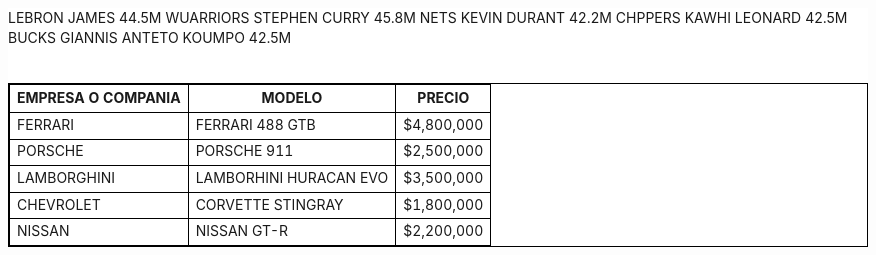 <TD>LEBRON JAMES</TD>
<TD>44.5M</TD>
</TR>
<TR>
<TD>WUARRIORS</TD>
<TD>STEPHEN CURRY</TD>
<TD>45.8M</TD>
</TR>
<TR>
<TD>NETS</TD>
<TD>KEVIN DURANT</TH>
<TD>42.2M</TD>
</TR>
<TR>
<TD>CHPPERS</TD>
<TD>KAWHI LEONARD</TD>
<TD>42.5M</TD>
</TR>
<TR>
<TD>BUCKS</TD>
<TD>GIANNIS ANTETO KOUMPO</TD>
<TD>42.5M</TD>
</TR>
</TABLE>
<video src=D:\VIDEOS\VID3.mp4 controls autoplay loop></video> <BR>
<audio src=D:\MUSICA\TeHubierasIdoAntes.MP3 controls autoplay loop></audio> <BR>
<STYLE>
TABLE, TH, TD{
BORDER: 1PX SOLID BLACK;
BORDER-COLLAPSE: COLLAPSE;
</STYLE>
</HEAD>
<BODY BGCOLOR=#3399FF>
<TABLE>
<TR>
<TH>EMPRESA O COMPANIA </TH>
<TH>MODELO</TH>
<TH>PRECIO</TH>
</TR>
<TR>
<TD>FERRARI</TD>
<TD>FERRARI 488 GTB</TD>
<TD>$4,800,000</TD>
</TR>
<TR>
<TD>PORSCHE</TD>
<TD>PORSCHE 911</TD>
<TD>$2,500,000</TD>
</TR>
<TR>
<TD>LAMBORGHINI</TD>
<TD>LAMBORHINI HURACAN EVO</TH>
<TD>$3,500,000</TD>
</TR>
<TR>
<TD>CHEVROLET</TD>
<TD>CORVETTE STINGRAY</TD>
<TD>$1,800,000</TD>
</TR>
<TR>
<TD>NISSAN</TD>
<TD>NISSAN GT-R</TD>
<TD>$2,200,000</TD>
</TR>